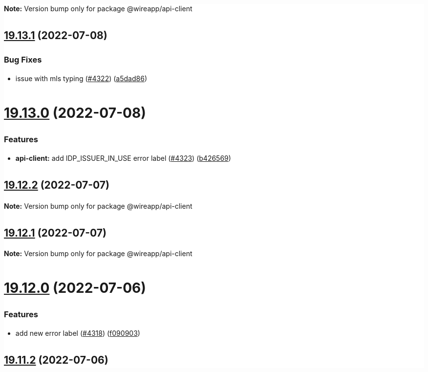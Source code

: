 **Note:** Version bump only for package @wireapp/api-client

## [19.13.1](https://github.com/wireapp/wire-web-packages/tree/main/packages/api-client/compare/@wireapp/api-client@19.13.0...@wireapp/api-client@19.13.1) (2022-07-08)

### Bug Fixes

* issue with mls typing ([#4322](https://github.com/wireapp/wire-web-packages/tree/main/packages/api-client/issues/4322)) ([a5dad86](https://github.com/wireapp/wire-web-packages/tree/main/packages/api-client/commit/a5dad86e728ed986c4e068d7b8842bd5278734ba))

# [19.13.0](https://github.com/wireapp/wire-web-packages/tree/main/packages/api-client/compare/@wireapp/api-client@19.12.2...@wireapp/api-client@19.13.0) (2022-07-08)

### Features

* **api-client:** add IDP_ISSUER_IN_USE error label ([#4323](https://github.com/wireapp/wire-web-packages/tree/main/packages/api-client/issues/4323)) ([b426569](https://github.com/wireapp/wire-web-packages/tree/main/packages/api-client/commit/b42656966efad732dc36b22b05011c76da4aae22))

## [19.12.2](https://github.com/wireapp/wire-web-packages/tree/main/packages/api-client/compare/@wireapp/api-client@19.12.1...@wireapp/api-client@19.12.2) (2022-07-07)

**Note:** Version bump only for package @wireapp/api-client

## [19.12.1](https://github.com/wireapp/wire-web-packages/tree/main/packages/api-client/compare/@wireapp/api-client@19.12.0...@wireapp/api-client@19.12.1) (2022-07-07)

**Note:** Version bump only for package @wireapp/api-client

# [19.12.0](https://github.com/wireapp/wire-web-packages/tree/main/packages/api-client/compare/@wireapp/api-client@19.11.2...@wireapp/api-client@19.12.0) (2022-07-06)

### Features

* add new error label ([#4318](https://github.com/wireapp/wire-web-packages/tree/main/packages/api-client/issues/4318)) ([f090903](https://github.com/wireapp/wire-web-packages/tree/main/packages/api-client/commit/f090903c8db2cb36f0f58b1b471b235cc082ae4d))

## [19.11.2](https://github.com/wireapp/wire-web-packages/tree/main/packages/api-client/compare/@wireapp/api-client@19.11.1...@wireapp/api-client@19.11.2) (2022-07-06)
